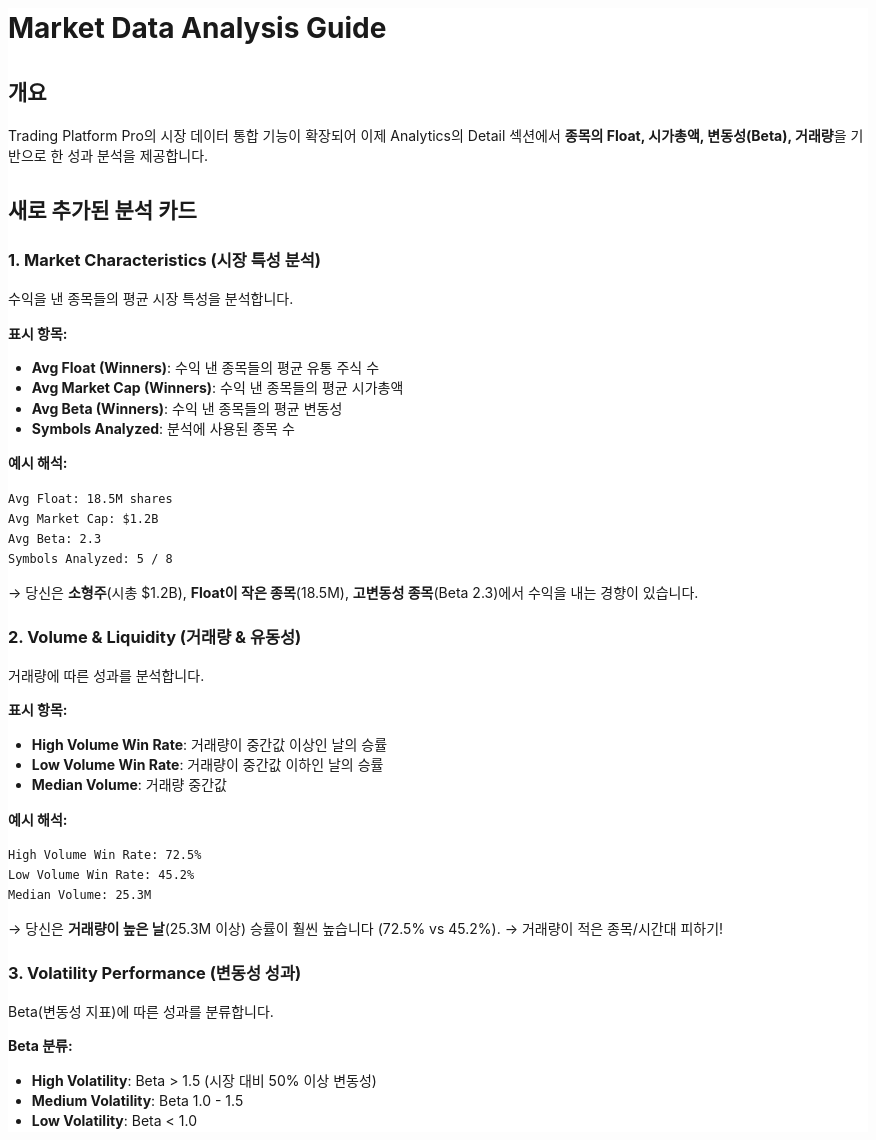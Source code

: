 # Market Data Analysis Guide

## 개요
Trading Platform Pro의 시장 데이터 통합 기능이 확장되어 이제 Analytics의 Detail 섹션에서 **종목의 Float, 시가총액, 변동성(Beta), 거래량**을 기반으로 한 성과 분석을 제공합니다.

## 새로 추가된 분석 카드

### 1. **Market Characteristics** (시장 특성 분석)
수익을 낸 종목들의 평균 시장 특성을 분석합니다.

**표시 항목:**
- **Avg Float (Winners)**: 수익 낸 종목들의 평균 유통 주식 수
- **Avg Market Cap (Winners)**: 수익 낸 종목들의 평균 시가총액
- **Avg Beta (Winners)**: 수익 낸 종목들의 평균 변동성
- **Symbols Analyzed**: 분석에 사용된 종목 수

**예시 해석:**
```
Avg Float: 18.5M shares
Avg Market Cap: $1.2B
Avg Beta: 2.3
Symbols Analyzed: 5 / 8
```
→ 당신은 **소형주**(시총 $1.2B), **Float이 작은 종목**(18.5M), **고변동성 종목**(Beta 2.3)에서 수익을 내는 경향이 있습니다.

### 2. **Volume & Liquidity** (거래량 & 유동성)
거래량에 따른 성과를 분석합니다.

**표시 항목:**
- **High Volume Win Rate**: 거래량이 중간값 이상인 날의 승률
- **Low Volume Win Rate**: 거래량이 중간값 이하인 날의 승률
- **Median Volume**: 거래량 중간값

**예시 해석:**
```
High Volume Win Rate: 72.5%
Low Volume Win Rate: 45.2%
Median Volume: 25.3M
```
→ 당신은 **거래량이 높은 날**(25.3M 이상) 승률이 훨씬 높습니다 (72.5% vs 45.2%).
→ 거래량이 적은 종목/시간대 피하기!

### 3. **Volatility Performance** (변동성 성과)
Beta(변동성 지표)에 따른 성과를 분류합니다.

**Beta 분류:**
- **High Volatility**: Beta > 1.5 (시장 대비 50% 이상 변동성)
- **Medium Volatility**: Beta 1.0 - 1.5
- **Low Volatility**: Beta < 1.0
